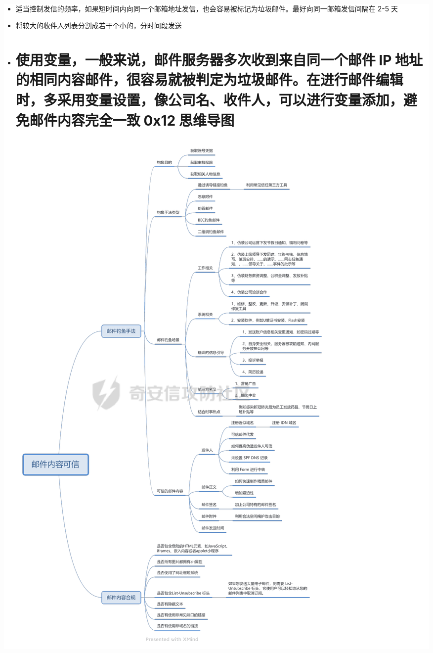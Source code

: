 -   适当控制发信的频率，如果短时间内向同一个邮箱地址发信，也会容易被标记为垃圾邮件。最好向同一邮箱发信间隔在 2-5 天
    
-   将较大的收件人列表分割成若干个小的，分时间段发送
    
-   # 使用变量，一般来说，邮件服务器多次收到来自同一个邮件 IP 地址的相同内容邮件，很容易就被判定为垃圾邮件。在进行邮件编辑时，多采用变量设置，像公司名、收件人，可以进行变量添加，避免邮件内容完全一致 0x12 思维导图
    
    ![image.png](assets/1700529073-709eda8e79ed557991c345cfe9b5de5b.png)
    